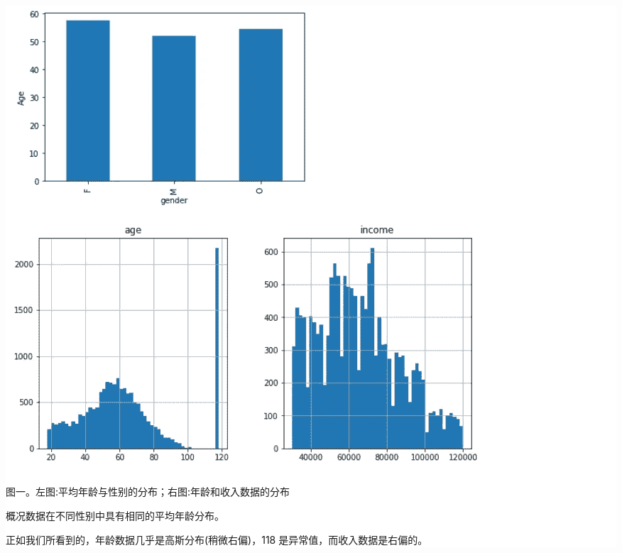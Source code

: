 ![](img/c1d7ea885da9ff36915328a43d9b15bb.png)![](img/4772933e5f4115f877c16e5e3ff21c06.png)

图一。左图:平均年龄与性别的分布；右图:年龄和收入数据的分布

概况数据在不同性别中具有相同的平均年龄分布。

正如我们所看到的，年龄数据几乎是高斯分布(稍微右偏)，118 是异常值，而收入数据是右偏的。
